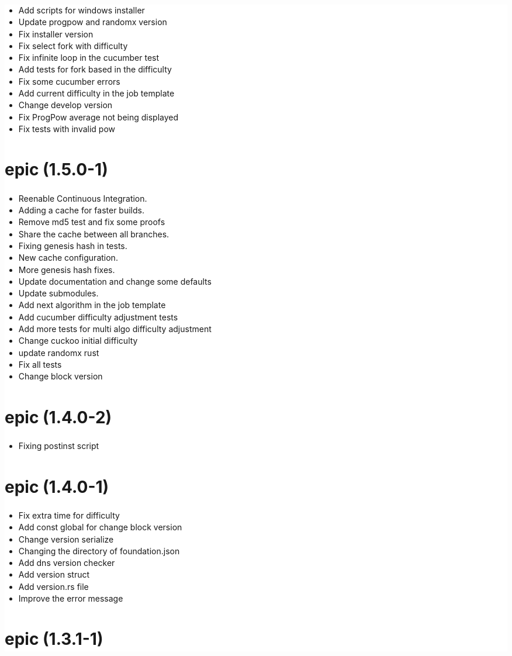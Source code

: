   - Add scripts for windows installer
  - Update progpow and randomx version
  - Fix installer version
  - Fix select fork with difficulty
  - Fix infinite loop in the cucumber test
  - Add tests for fork based in the difficulty
  - Fix some cucumber errors
  - Add current difficulty in the job template
  - Change develop version
  - Fix ProgPow average not being displayed
  - Fix tests with invalid pow


# epic (1.5.0-1)

  - Reenable Continuous Integration.
  - Adding a cache for faster builds.
  - Remove md5 test and fix some proofs
  - Share the cache between all branches.
  - Fixing genesis hash in tests.
  - New cache configuration.
  - More genesis hash fixes.
  - Update documentation and change some defaults
  - Update submodules.
  - Add next algorithm in the job template
  - Add cucumber difficulty adjustment tests
  - Add more tests for multi algo difficulty adjustment
  - Change cuckoo initial difficulty
  - update randomx rust
  - Fix all tests
  - Change block version


# epic (1.4.0-2)

  - Fixing postinst script


# epic (1.4.0-1)

  - Fix extra time for difficulty
  - Add const global for change block version
  - Change version serialize
  - Changing the directory of foundation.json
  - Add dns version checker
  - Add version struct
  - Add version.rs file
  - Improve the error message


# epic (1.3.1-1)
